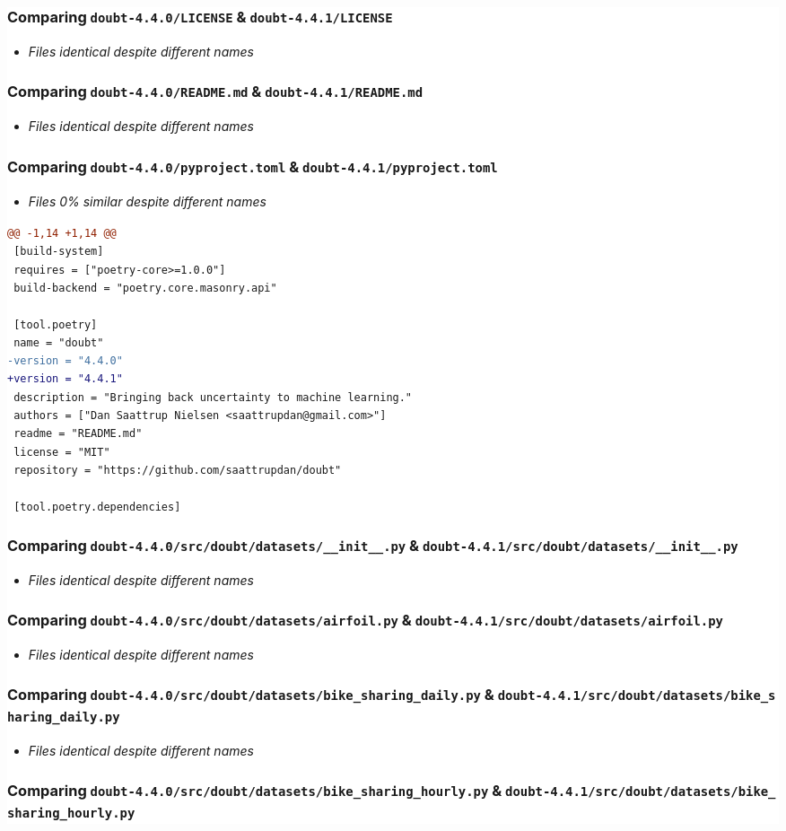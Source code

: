 ### Comparing `doubt-4.4.0/LICENSE` & `doubt-4.4.1/LICENSE`

 * *Files identical despite different names*

### Comparing `doubt-4.4.0/README.md` & `doubt-4.4.1/README.md`

 * *Files identical despite different names*

### Comparing `doubt-4.4.0/pyproject.toml` & `doubt-4.4.1/pyproject.toml`

 * *Files 0% similar despite different names*

```diff
@@ -1,14 +1,14 @@
 [build-system]
 requires = ["poetry-core>=1.0.0"]
 build-backend = "poetry.core.masonry.api"
 
 [tool.poetry]
 name = "doubt"
-version = "4.4.0"
+version = "4.4.1"
 description = "Bringing back uncertainty to machine learning."
 authors = ["Dan Saattrup Nielsen <saattrupdan@gmail.com>"]
 readme = "README.md"
 license = "MIT"
 repository = "https://github.com/saattrupdan/doubt"
 
 [tool.poetry.dependencies]
```

### Comparing `doubt-4.4.0/src/doubt/datasets/__init__.py` & `doubt-4.4.1/src/doubt/datasets/__init__.py`

 * *Files identical despite different names*

### Comparing `doubt-4.4.0/src/doubt/datasets/airfoil.py` & `doubt-4.4.1/src/doubt/datasets/airfoil.py`

 * *Files identical despite different names*

### Comparing `doubt-4.4.0/src/doubt/datasets/bike_sharing_daily.py` & `doubt-4.4.1/src/doubt/datasets/bike_sharing_daily.py`

 * *Files identical despite different names*

### Comparing `doubt-4.4.0/src/doubt/datasets/bike_sharing_hourly.py` & `doubt-4.4.1/src/doubt/datasets/bike_sharing_hourly.py`
